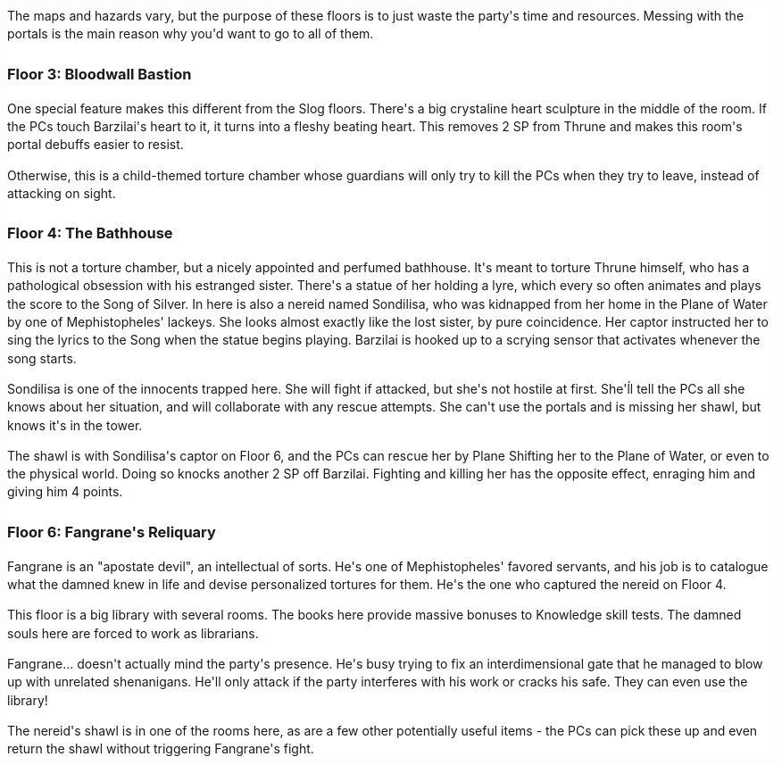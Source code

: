 The maps and hazards vary, but the purpose of these floors is to just waste the
party's time and resources. Messing with the portals is the main reason why
you'd want to go to all of them.


### Floor 3: Bloodwall Bastion

One special feature makes this different from the Slog floors. There's a big
crystaline heart sculpture in the middle of the room. If the PCs touch
Barzilai's heart to it, it turns into a fleshy beating heart. This removes 2 SP
from Thrune and makes this room's portal debuffs easier to resist.

Otherwise, this is a child-themed torture chamber whose guardians will only try
to kill the PCs when they try to leave, instead of attacking on sight.


### Floor 4: The Bathhouse

This is not a torture chamber, but a nicely appointed and perfumed
bathhouse. It's meant to torture Thrune himself, who has a pathological
obsession with his estranged sister. There's a statue of her holding a lyre,
which every so often animates and plays the score to the Song of Silver. In here
is also a nereid named Sondilisa, who was kidnapped from her home in the Plane
of Water by one of Mephistopheles' lackeys. She looks almost exactly like the
lost sister, by pure coincidence. Her captor instructed her to sing the lyrics
to the Song when the statue begins playing. Barzilai is hooked up to a scrying
sensor that activates whenever the song starts.

Sondilisa is one of the innocents trapped here. She will fight if attacked, but
she's not hostile at first. She'ĺl tell the PCs all she knows about her
situation, and will collaborate with any rescue attempts. She can't use the
portals and is missing her shawl, but knows it's in the tower.

The shawl is with Sondilisa's captor on Floor 6, and the PCs can rescue her by
Plane Shifting her to the Plane of Water, or even to the physical world. Doing
so knocks another 2 SP off Barzilai. Fighting and killing her has the opposite
effect, enraging him and giving him 4 points.


### Floor 6: Fangrane's Reliquary

Fangrane is an "apostate devil", an intellectual of sorts. He's one of
Mephistopheles' favored servants, and his job is to catalogue what the damned
knew in life and devise personalized tortures for them. He's the one who
captured the nereid on Floor 4.

This floor is a big library with several rooms. The books here provide massive
bonuses to Knowledge skill tests. The damned souls here are forced to work as
librarians.

Fangrane... doesn't actually mind the party's presence. He's busy trying to fix
an interdimensional gate that he managed to blow up with unrelated
shenanigans. He'll only attack if the party interferes with his work or cracks
his safe. They can even use the library!

The nereid's shawl is in one of the rooms here, as are a few other potentially
useful items - the PCs can pick these up and even return the shawl without
triggering Fangrane's fight.
